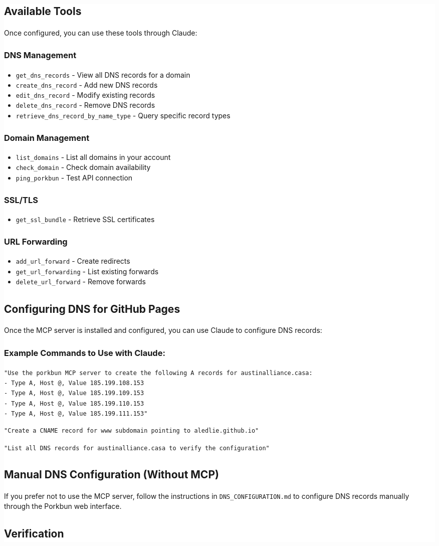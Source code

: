 ## Available Tools

Once configured, you can use these tools through Claude:

### DNS Management
- `get_dns_records` - View all DNS records for a domain
- `create_dns_record` - Add new DNS records
- `edit_dns_record` - Modify existing records
- `delete_dns_record` - Remove DNS records
- `retrieve_dns_record_by_name_type` - Query specific record types

### Domain Management
- `list_domains` - List all domains in your account
- `check_domain` - Check domain availability
- `ping_porkbun` - Test API connection

### SSL/TLS
- `get_ssl_bundle` - Retrieve SSL certificates

### URL Forwarding
- `add_url_forward` - Create redirects
- `get_url_forwarding` - List existing forwards
- `delete_url_forward` - Remove forwards

## Configuring DNS for GitHub Pages

Once the MCP server is installed and configured, you can use Claude to configure DNS records:

### Example Commands to Use with Claude:

```
"Use the porkbun MCP server to create the following A records for austinalliance.casa:
- Type A, Host @, Value 185.199.108.153
- Type A, Host @, Value 185.199.109.153
- Type A, Host @, Value 185.199.110.153
- Type A, Host @, Value 185.199.111.153"
```

```
"Create a CNAME record for www subdomain pointing to aledlie.github.io"
```

```
"List all DNS records for austinalliance.casa to verify the configuration"
```

## Manual DNS Configuration (Without MCP)

If you prefer not to use the MCP server, follow the instructions in `DNS_CONFIGURATION.md` to configure DNS records manually through the Porkbun web interface.

## Verification
